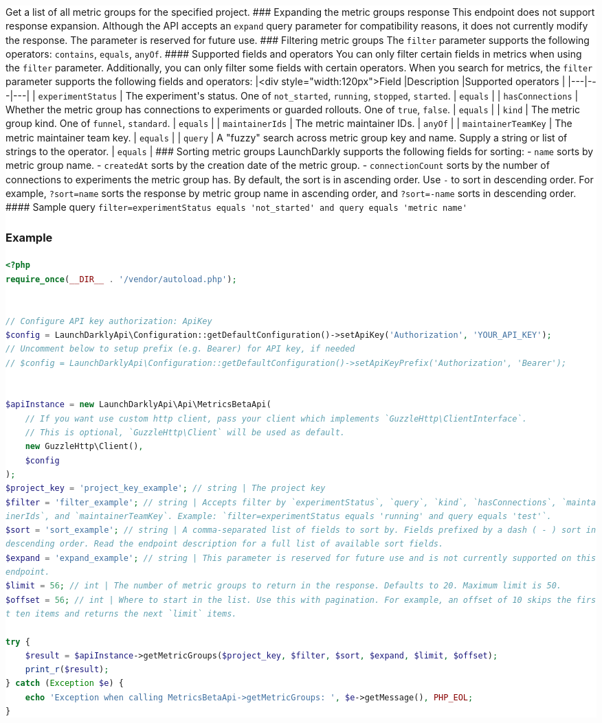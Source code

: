 Get a list of all metric groups for the specified project.  ### Expanding the metric groups response  This endpoint does not support response expansion.  Although the API accepts an `expand` query parameter for compatibility reasons, it does not currently modify the response. The parameter is reserved for future use.  ### Filtering metric groups  The `filter` parameter supports the following operators: `contains`, `equals`, `anyOf`.  #### Supported fields and operators  You can only filter certain fields in metrics when using the `filter` parameter. Additionally, you can only filter some fields with certain operators.  When you search for metrics, the `filter` parameter supports the following fields and operators:  |<div style=\"width:120px\">Field</div> |Description |Supported operators | |---|---|---| | `experimentStatus` | The experiment's status. One of `not_started`, `running`, `stopped`, `started`. | `equals` | | `hasConnections` | Whether the metric group has connections to experiments or guarded rollouts. One of `true`, `false`. | `equals` | | `kind` | The metric group kind. One of `funnel`, `standard`. | `equals` | | `maintainerIds` | The metric maintainer IDs. | `anyOf` | | `maintainerTeamKey` | The metric maintainer team key. | `equals` | | `query` | A \"fuzzy\" search across metric group key and name. Supply a string or list of strings to the operator. | `equals` |  ### Sorting metric groups  LaunchDarkly supports the following fields for sorting:  - `name` sorts by metric group name. - `createdAt` sorts by the creation date of the metric group. - `connectionCount` sorts by the number of connections to experiments the metric group has.  By default, the sort is in ascending order. Use `-` to sort in descending order. For example, `?sort=name` sorts the response by metric group name in ascending order, and `?sort=-name` sorts in descending order.  #### Sample query  `filter=experimentStatus equals 'not_started' and query equals 'metric name'`

### Example

```php
<?php
require_once(__DIR__ . '/vendor/autoload.php');


// Configure API key authorization: ApiKey
$config = LaunchDarklyApi\Configuration::getDefaultConfiguration()->setApiKey('Authorization', 'YOUR_API_KEY');
// Uncomment below to setup prefix (e.g. Bearer) for API key, if needed
// $config = LaunchDarklyApi\Configuration::getDefaultConfiguration()->setApiKeyPrefix('Authorization', 'Bearer');


$apiInstance = new LaunchDarklyApi\Api\MetricsBetaApi(
    // If you want use custom http client, pass your client which implements `GuzzleHttp\ClientInterface`.
    // This is optional, `GuzzleHttp\Client` will be used as default.
    new GuzzleHttp\Client(),
    $config
);
$project_key = 'project_key_example'; // string | The project key
$filter = 'filter_example'; // string | Accepts filter by `experimentStatus`, `query`, `kind`, `hasConnections`, `maintainerIds`, and `maintainerTeamKey`. Example: `filter=experimentStatus equals 'running' and query equals 'test'`.
$sort = 'sort_example'; // string | A comma-separated list of fields to sort by. Fields prefixed by a dash ( - ) sort in descending order. Read the endpoint description for a full list of available sort fields.
$expand = 'expand_example'; // string | This parameter is reserved for future use and is not currently supported on this endpoint.
$limit = 56; // int | The number of metric groups to return in the response. Defaults to 20. Maximum limit is 50.
$offset = 56; // int | Where to start in the list. Use this with pagination. For example, an offset of 10 skips the first ten items and returns the next `limit` items.

try {
    $result = $apiInstance->getMetricGroups($project_key, $filter, $sort, $expand, $limit, $offset);
    print_r($result);
} catch (Exception $e) {
    echo 'Exception when calling MetricsBetaApi->getMetricGroups: ', $e->getMessage(), PHP_EOL;
}
```